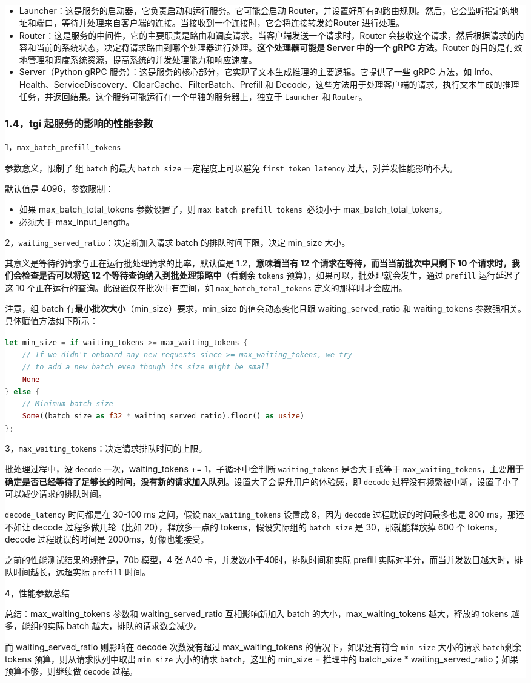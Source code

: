 - Launcher：这是服务的启动器，它负责启动和运行服务。它可能会启动 Router，并设置好所有的路由规则。然后，它会监听指定的地址和端口，等待并处理来自客户端的连接。当接收到一个连接时，它会将连接转发给Router 进行处理。
- Router：这是服务的中间件，它的主要职责是路由和调度请求。当客户端发送一个请求时，Router 会接收这个请求，然后根据请求的内容和当前的系统状态，决定将请求路由到哪个处理器进行处理。**这个处理器可能是 Server 中的一个 gRPC 方法**。Router 的目的是有效地管理和调度系统资源，提高系统的并发处理能力和响应速度。
- Server（Python gRPC 服务）：这是服务的核心部分，它实现了文本生成推理的主要逻辑。它提供了一些 gRPC 方法，如 Info、Health、ServiceDiscovery、ClearCache、FilterBatch、Prefill 和 Decode，这些方法用于处理客户端的请求，执行文本生成的推理任务，并返回结果。这个服务可能运行在一个单独的服务器上，独立于 `Launcher` 和 `Router`。

### 1.4，tgi 起服务的影响的性能参数

1，`max_batch_prefill_tokens`

参数意义，限制了 组 `batch` 的最大 `batch_size` 一定程度上可以避免 `first_token_latency` 过大，对并发性能影响不大。

默认值是 4096，参数限制：

- 如果 max_batch_total_tokens 参数设置了，则 `max_batch_prefill_tokens `必须小于 max_batch_total_tokens。
- 必须大于 max_input_length。

2，`waiting_served_ratio`：决定新加入请求 batch 的排队时间下限，决定 min_size 大小。

其意义是等待的请求与正在运行批处理请求的比率，默认值是 1.2，**意味着当有 12 个请求在等待，而当当前批次中只剩下 10 个请求时，我们会检查是否可以将这 12 个等待查询纳入到批处理策略中**（看剩余 `tokens` 预算），如果可以，批处理就会发生，通过 `prefill` 运行延迟了这 10 个正在运行的查询。此设置仅在批次中有空间，如 `max_batch_total_tokens` 定义的那样时才会应用。

注意，组 batch 有**最小批次大小**（min_size）要求，min_size 的值会动态变化且跟 waiting_served_ratio 和 waiting_tokens 参数强相关。具体赋值方法如下所示：

```rust
let min_size = if waiting_tokens >= max_waiting_tokens {
    // If we didn't onboard any new requests since >= max_waiting_tokens, we try
    // to add a new batch even though its size might be small
    None
} else {
    // Minimum batch size
    Some((batch_size as f32 * waiting_served_ratio).floor() as usize)
};
```

3，`max_waiting_tokens`：决定请求排队时间的上限。

批处理过程中，没 `decode` 一次，waiting_tokens += 1，子循环中会判断 `waiting_tokens` 是否大于或等于 `max_waiting_tokens`，主要**用于确定是否已经等待了足够长的时间，没有新的请求加入队列**。设置大了会提升用户的体验感，即 `decode` 过程没有频繁被中断，设置了小了可以减少请求的排队时间。

`decode_latency` 时间都是在 30-100 ms 之间，假设 `max_waiting_tokens` 设置成 8，因为 `decode` 过程耽误的时间最多也是 800 ms，那还不如让 decode 过程多做几轮（比如 20），释放多一点的 tokens，假设实际组的 `batch_size` 是 30，那就能释放掉 600 个 tokens， decode 过程耽误的时间是 2000ms，好像也能接受。

之前的性能测试结果的规律是，70b 模型，4 张 A40 卡，并发数小于40时，排队时间和实际 prefill 实际对半分，而当并发数目越大时，排队时间越长，远超实际 `prefill` 时间。

4，性能参数总结

总结：max_waiting_tokens 参数和 waiting_served_ratio 互相影响新加入 batch 的大小，max_waiting_tokens 越大，释放的 tokens 越多，能组的实际 batch 越大，排队的请求数会减少。

而 waiting_served_ratio 则影响在 decode 次数没有超过 max_waiting_tokens 的情况下，如果还有符合  `min_size`  大小的请求 `batch`剩余 tokens 预算，则从请求队列中取出 `min_size`  大小的请求 `batch`，这里的 min_size = 推理中的 batch_size * waiting_served_ratio；如果预算不够，则继续做 `decode` 过程。
